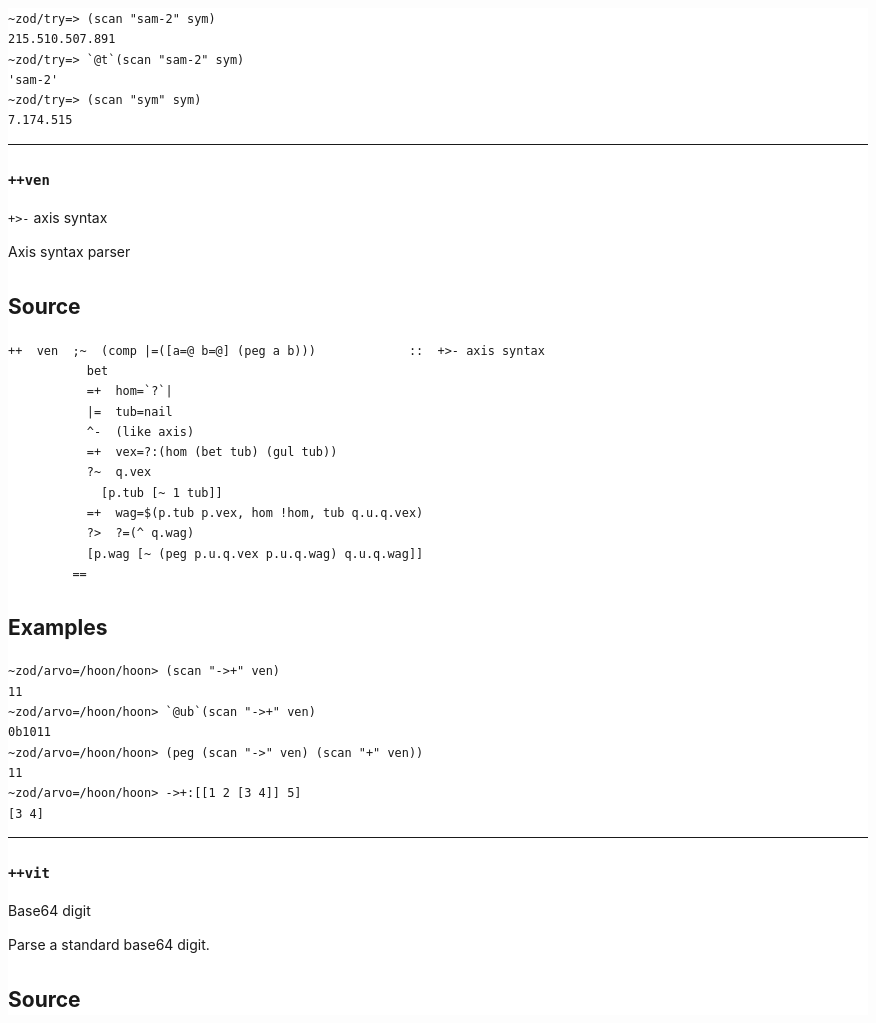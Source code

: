     ~zod/try=> (scan "sam-2" sym)
    215.510.507.891
    ~zod/try=> `@t`(scan "sam-2" sym)
    'sam-2'
    ~zod/try=> (scan "sym" sym)
    7.174.515



***
### `++ven`

`+>-` axis syntax

Axis syntax parser

Source
------

    ++  ven  ;~  (comp |=([a=@ b=@] (peg a b)))             ::  +>- axis syntax
               bet
               =+  hom=`?`|
               |=  tub=nail
               ^-  (like axis)
               =+  vex=?:(hom (bet tub) (gul tub))
               ?~  q.vex
                 [p.tub [~ 1 tub]]
               =+  wag=$(p.tub p.vex, hom !hom, tub q.u.q.vex)
               ?>  ?=(^ q.wag)
               [p.wag [~ (peg p.u.q.vex p.u.q.wag) q.u.q.wag]]
             ==

Examples
--------

    ~zod/arvo=/hoon/hoon> (scan "->+" ven)
    11
    ~zod/arvo=/hoon/hoon> `@ub`(scan "->+" ven)
    0b1011
    ~zod/arvo=/hoon/hoon> (peg (scan "->" ven) (scan "+" ven))
    11
    ~zod/arvo=/hoon/hoon> ->+:[[1 2 [3 4]] 5]
    [3 4]



***
### `++vit`

Base64 digit

Parse a standard base64 digit.

Source
------
